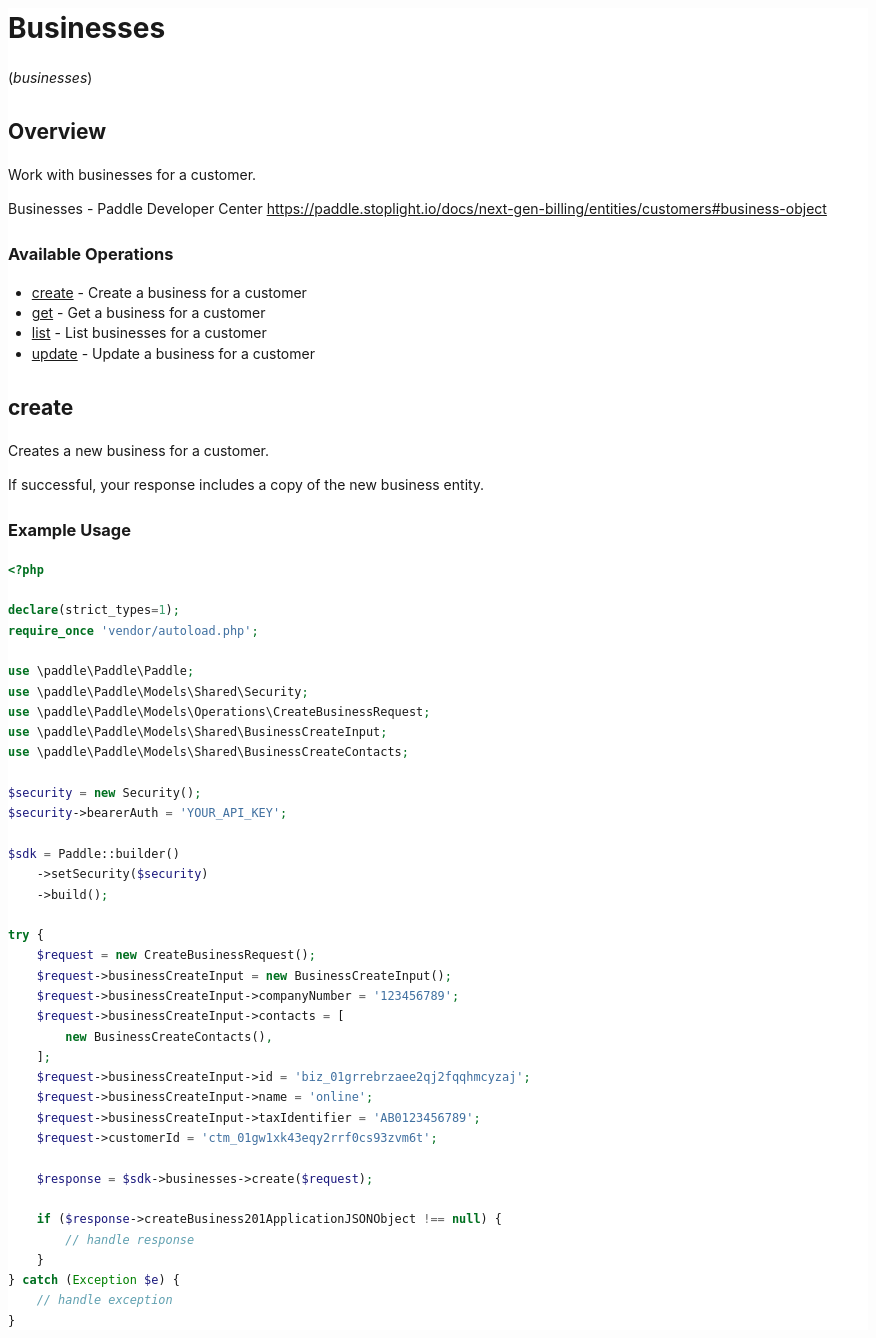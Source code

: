 # Businesses
(*businesses*)

## Overview

Work with businesses for a customer.

Businesses - Paddle Developer Center
<https://paddle.stoplight.io/docs/next-gen-billing/entities/customers#business-object>
### Available Operations

* [create](#create) - Create a business for a customer
* [get](#get) - Get a business for a customer
* [list](#list) - List businesses for a customer
* [update](#update) - Update a business for a customer

## create

Creates a new business for a customer.

If successful, your response includes a copy of the new business entity.

### Example Usage

```php
<?php

declare(strict_types=1);
require_once 'vendor/autoload.php';

use \paddle\Paddle\Paddle;
use \paddle\Paddle\Models\Shared\Security;
use \paddle\Paddle\Models\Operations\CreateBusinessRequest;
use \paddle\Paddle\Models\Shared\BusinessCreateInput;
use \paddle\Paddle\Models\Shared\BusinessCreateContacts;

$security = new Security();
$security->bearerAuth = 'YOUR_API_KEY';

$sdk = Paddle::builder()
    ->setSecurity($security)
    ->build();

try {
    $request = new CreateBusinessRequest();
    $request->businessCreateInput = new BusinessCreateInput();
    $request->businessCreateInput->companyNumber = '123456789';
    $request->businessCreateInput->contacts = [
        new BusinessCreateContacts(),
    ];
    $request->businessCreateInput->id = 'biz_01grrebrzaee2qj2fqqhmcyzaj';
    $request->businessCreateInput->name = 'online';
    $request->businessCreateInput->taxIdentifier = 'AB0123456789';
    $request->customerId = 'ctm_01gw1xk43eqy2rrf0cs93zvm6t';

    $response = $sdk->businesses->create($request);

    if ($response->createBusiness201ApplicationJSONObject !== null) {
        // handle response
    }
} catch (Exception $e) {
    // handle exception
}
```
